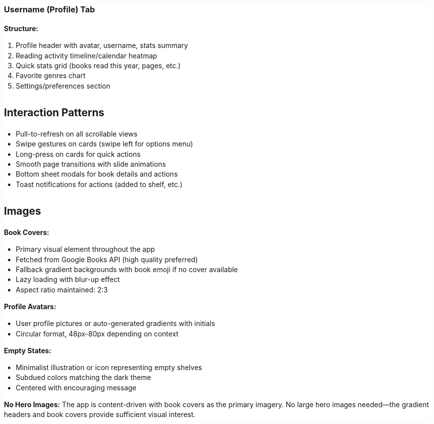 ### Username (Profile) Tab
**Structure:**
1. Profile header with avatar, username, stats summary
2. Reading activity timeline/calendar heatmap
3. Quick stats grid (books read this year, pages, etc.)
4. Favorite genres chart
5. Settings/preferences section

## Interaction Patterns

- Pull-to-refresh on all scrollable views
- Swipe gestures on cards (swipe left for options menu)
- Long-press on cards for quick actions
- Smooth page transitions with slide animations
- Bottom sheet modals for book details and actions
- Toast notifications for actions (added to shelf, etc.)

## Images

**Book Covers:**
- Primary visual element throughout the app
- Fetched from Google Books API (high quality preferred)
- Fallback gradient backgrounds with book emoji if no cover available
- Lazy loading with blur-up effect
- Aspect ratio maintained: 2:3

**Profile Avatars:**
- User profile pictures or auto-generated gradients with initials
- Circular format, 48px-80px depending on context

**Empty States:**
- Minimalist illustration or icon representing empty shelves
- Subdued colors matching the dark theme
- Centered with encouraging message

**No Hero Images:** The app is content-driven with book covers as the primary imagery. No large hero images needed—the gradient headers and book covers provide sufficient visual interest.